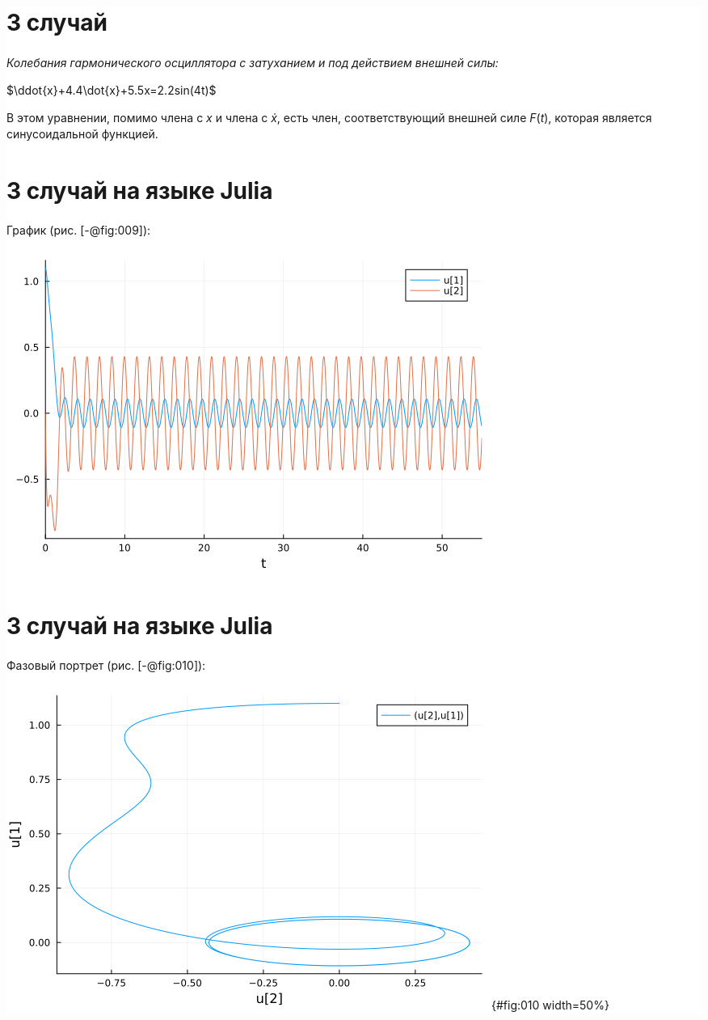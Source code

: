 # 3 случай

*Колебания гармонического осциллятора c затуханием и под действием внешней силы:*

$\ddot{x}+4.4\dot{x}+5.5x=2.2sin(4t)$

В этом уравнении, помимо члена с $x$ и члена с $\dot x$, есть член, соответствующий внешней силе $F(t)$, которая является синусоидальной функцией.

# 3 случай на языке Julia

График (рис. [-@fig:009]):

![julia. 3 случай](image/julia4_3.png)

# 3 случай на языке Julia

Фазовый портрет (рис. [-@fig:010]):

![julia. 3 случай. ФП](image/julia4_3phase.png){#fig:010 width=50%}
